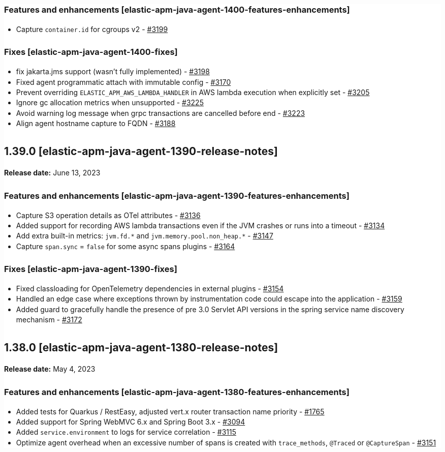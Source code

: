### Features and enhancements [elastic-apm-java-agent-1400-features-enhancements]
* Capture `container.id` for cgroups v2 - [#3199](https://github.com/elastic/apm-agent-java/pull/3199)

### Fixes [elastic-apm-java-agent-1400-fixes]
* fix jakarta.jms support (wasn’t fully implemented) - [#3198](https://github.com/elastic/apm-agent-java/pull/3198)
* Fixed agent programmatic attach with immutable config - [#3170](https://github.com/elastic/apm-agent-java/pull/3170)
* Prevent overriding `ELASTIC_APM_AWS_LAMBDA_HANDLER` in AWS lambda execution when explicitly set - [#3205](https://github.com/elastic/apm-agent-java/pull/3205)
* Ignore gc allocation metrics when unsupported - [#3225](https://github.com/elastic/apm-agent-java/pull/3225)
* Avoid warning log message when grpc transactions are cancelled before end - [#3223](https://github.com/elastic/apm-agent-java/pull/3223)
* Align agent hostname capture to FQDN - [#3188](https://github.com/elastic/apm-agent-java/pull/3188)

## 1.39.0 [elastic-apm-java-agent-1390-release-notes]
**Release date:** June 13, 2023

### Features and enhancements [elastic-apm-java-agent-1390-features-enhancements]
* Capture S3 operation details as OTel attributes - [#3136](https://github.com/elastic/apm-agent-java/pull/3136)
* Added support for recording AWS lambda transactions even if the JVM crashes or runs into a timeout - [#3134](https://github.com/elastic/apm-agent-java/pull/3134)
* Add extra built-in metrics: `jvm.fd.*` and `jvm.memory.pool.non_heap.*` - [#3147](https://github.com/elastic/apm-agent-java/pull/)
* Capture `span.sync` = `false` for some async spans plugins - [#3164](https://github.com/elastic/apm-agent-java/pull/)

### Fixes [elastic-apm-java-agent-1390-fixes]
* Fixed classloading for OpenTelemetry dependencies in external plugins - [#3154](https://github.com/elastic/apm-agent-java/pull/3154)
* Handled an edge case where exceptions thrown by instrumentation code could escape into the application - [#3159](https://github.com/elastic/apm-agent-java/pull/3159)
* Added guard to gracefully handle the presence of pre 3.0 Servlet API versions in the spring service name discovery mechanism - [#3172](https://github.com/elastic/apm-agent-java/pull/3172)

## 1.38.0 [elastic-apm-java-agent-1380-release-notes]
**Release date:** May 4, 2023

### Features and enhancements [elastic-apm-java-agent-1380-features-enhancements]
* Added tests for Quarkus / RestEasy, adjusted vert.x router transaction name priority - [#1765](https://github.com/elastic/apm-agent-java/pull/1765)
* Added support for Spring WebMVC 6.x and Spring Boot 3.x - [#3094](https://github.com/elastic/apm-agent-java/pull/3094)
* Added `service.environment` to logs for service correlation - [#3115](https://github.com/elastic/apm-agent-java/pull/3115)
* Optimize agent overhead when an excessive number of spans is created with `trace_methods`, `@Traced` or `@CaptureSpan` - [#3151](https://github.com/elastic/apm-agent-java/pull/3151)
